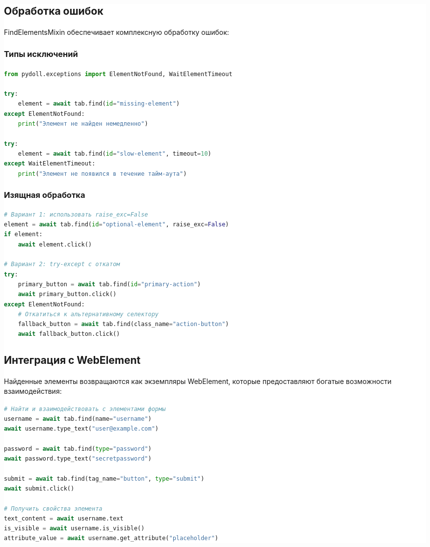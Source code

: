 ## Обработка ошибок

FindElementsMixin обеспечивает комплексную обработку ошибок:

### Типы исключений

```python
from pydoll.exceptions import ElementNotFound, WaitElementTimeout

try:
    element = await tab.find(id="missing-element")
except ElementNotFound:
    print("Элемент не найден немедленно")

try:
    element = await tab.find(id="slow-element", timeout=10)
except WaitElementTimeout:
    print("Элемент не появился в течение тайм-аута")
```

### Изящная обработка

```python
# Вариант 1: использовать raise_exc=False
element = await tab.find(id="optional-element", raise_exc=False)
if element:
    await element.click()

# Вариант 2: try-except с откатом
try:
    primary_button = await tab.find(id="primary-action")
    await primary_button.click()
except ElementNotFound:
    # Откатиться к альтернативному селектору
    fallback_button = await tab.find(class_name="action-button")
    await fallback_button.click()
```

## Интеграция с WebElement

Найденные элементы возвращаются как экземпляры WebElement, которые предоставляют богатые возможности взаимодействия:

```python
# Найти и взаимодействовать с элементами формы
username = await tab.find(name="username")
await username.type_text("user@example.com")

password = await tab.find(type="password")
await password.type_text("secretpassword")

submit = await tab.find(tag_name="button", type="submit")
await submit.click()

# Получить свойства элемента
text_content = await username.text
is_visible = await username.is_visible()
attribute_value = await username.get_attribute("placeholder")
```
